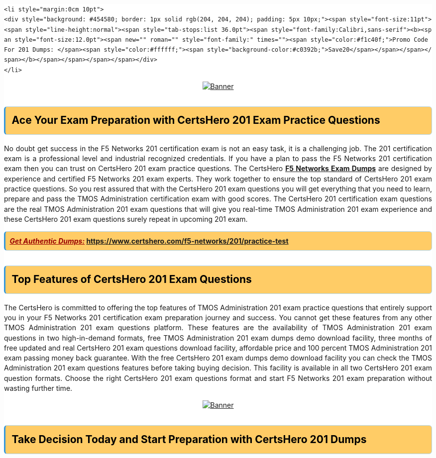 	<li style="margin:0cm 10pt">
	<div style="background: #454580; border: 1px solid rgb(204, 204, 204); padding: 5px 10px;"><span style="font-size:11pt"><span style="line-height:normal"><span style="tab-stops:list 36.0pt"><span style="font-family:Calibri,sans-serif"><b><span style="font-size:12.0pt"><span new="" roman="" style="font-family:" times=""><span style="color:#f1c40f;">Promo Code For 201 Dumps: </span><span style="color:#ffffff;"><span style="background-color:#c0392b;">Save20</span></span></span></span></b></span></span></span></span></div>
	</li>
</ul>

<p style="text-align: center;"><a href="https://www.certshero.com/product-detail/201"><img width="100%" src="https://i.imgur.com/UZuq4Dk.jpg" alt="Banner"/></a></p>

<h2><strong><span style="display:block; color:#000000; background:#ffcc66; border: 0.5px solid #AED6F1 ; border-left: 3px solid #3498DB; padding: .6em; border-radius: 6px;">Ace Your Exam Preparation with CertsHero 201 Exam Practice Questions</span></strong></h2>

<p style="text-align: justify;">No doubt get success in the F5 Networks 201 certification exam is not an easy task, it is a challenging job. The 201 certification exam is a professional level and industrial recognized credentials. If you have a plan to pass the F5 Networks 201 certification exam then you can trust on CertsHero 201 exam practice questions. The CertsHero <a href="https://www.certshero.com/f5-networks"><strong> F5 Networks Exam Dumps</strong></a> are designed by experience and certified F5 Networks 201 exam experts. They work together to ensure the top standard of CertsHero 201 exam practice questions. So you rest assured that with the CertsHero 201 exam questions you will get everything that you need to learn, prepare and pass the TMOS Administration certification exam with good scores. The CertsHero 201 certification exam questions are the real TMOS Administration 201 exam questions that will give you real-time TMOS Administration 201 exam experience and these CertsHero 201 exam questions surely repeat in upcoming 201 exam.</p>

<p><strong><span style="display:block; color:#990000; background:#ffcc66; border: 0.5px solid #AED6F1 ; border-left: 3px solid #3498DB; padding: .6em; border-radius: 6px;"><span style="font-size:14px;"><u><i>Get Authentic Dumps:</i></u></span> <a href="https://www.certshero.com/f5-networks/201/practice-test">https://www.certshero.com/f5-networks/201/practice-test</a></span></strong></p>

<h2><strong><span style="display:block; color:#000000; background:#ffcc66; border: 0.5px solid #AED6F1 ; border-left: 3px solid #3498DB; padding: .6em; border-radius: 6px;">Top Features of CertsHero 201 Exam Questions</span></strong></h2>

<p style="text-align: justify;">The CertsHero is committed to offering the top features of TMOS Administration 201 exam practice questions that entirely support you in your F5 Networks 201 certification exam preparation journey and success. You cannot get these features from any other TMOS Administration 201 exam questions platform. These features are the availability of TMOS Administration 201 exam questions in two high-in-demand formats, free TMOS Administration 201 exam dumps demo download facility, three months of free updated and real CertsHero 201 exam questions download facility, affordable price and 100 percent TMOS Administration 201 exam passing money back guarantee. With the free CertsHero 201 exam dumps demo download facility you can check the TMOS Administration 201 exam questions features before taking buying decision. This facility is available in all two CertsHero 201 exam question formats. Choose the right CertsHero 201 exam questions format and start F5 Networks 201 exam preparation without wasting further time.</p>

<p style="text-align: center;"><a href="https://www.certshero.com/product-detail/201"><img width="100%" src="https://i.redd.it/vixpkfso1g981.jpg" alt="Banner"/></a></p>

<h2><strong><span style="display:block; color:#000000; background:#ffcc66; border: 0.5px solid #AED6F1 ; border-left: 3px solid #3498DB; padding: .6em; border-radius: 6px;">Take Decision Today and Start Preparation with CertsHero 201 Dumps</span></strong></h2>
